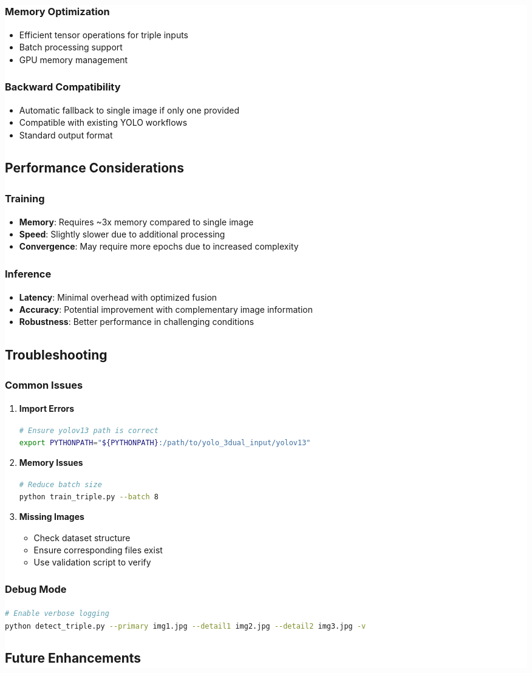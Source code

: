 ### Memory Optimization
- Efficient tensor operations for triple inputs
- Batch processing support
- GPU memory management

### Backward Compatibility
- Automatic fallback to single image if only one provided
- Compatible with existing YOLO workflows
- Standard output format

## Performance Considerations

### Training
- **Memory**: Requires ~3x memory compared to single image
- **Speed**: Slightly slower due to additional processing
- **Convergence**: May require more epochs due to increased complexity

### Inference
- **Latency**: Minimal overhead with optimized fusion
- **Accuracy**: Potential improvement with complementary image information
- **Robustness**: Better performance in challenging conditions

## Troubleshooting

### Common Issues

1. **Import Errors**
   ```bash
   # Ensure yolov13 path is correct
   export PYTHONPATH="${PYTHONPATH}:/path/to/yolo_3dual_input/yolov13"
   ```

2. **Memory Issues**
   ```bash
   # Reduce batch size
   python train_triple.py --batch 8
   ```

3. **Missing Images**
   - Check dataset structure
   - Ensure corresponding files exist
   - Use validation script to verify

### Debug Mode
```bash
# Enable verbose logging
python detect_triple.py --primary img1.jpg --detail1 img2.jpg --detail2 img3.jpg -v
```

## Future Enhancements
